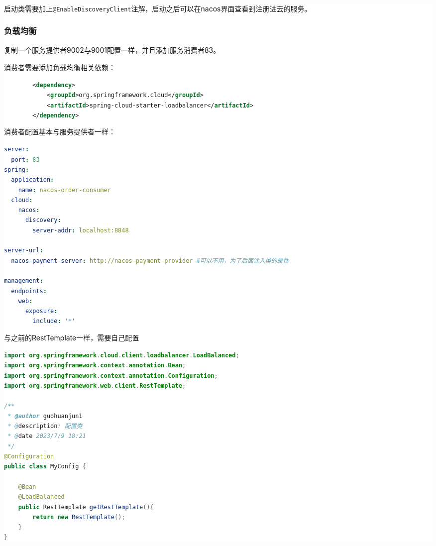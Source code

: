 

启动类需要加上`@EnableDiscoveryClient`注解，启动之后可以在nacos界面查看到注册进去的服务。



### 负载均衡

复制一个服务提供者9002与9001配置一样，并且添加服务消费者83。



消费者需要添加负载均衡相关依赖：

```xml
        <dependency>
            <groupId>org.springframework.cloud</groupId>
            <artifactId>spring-cloud-starter-loadbalancer</artifactId>
        </dependency>
```



消费者配置基本与服务提供者一样：

```yml
server:
  port: 83
spring:
  application:
    name: nacos-order-consumer
  cloud:
    nacos:
      discovery:
        server-addr: localhost:8848

server-url:
  nacos-payment-server: http://nacos-payment-provider #可以不用，为了后面注入类的属性

management:
  endpoints:
    web:
      exposure:
        include: '*'
```



与之前的RestTemplate一样，需要自己配置

```java
import org.springframework.cloud.client.loadbalancer.LoadBalanced;
import org.springframework.context.annotation.Bean;
import org.springframework.context.annotation.Configuration;
import org.springframework.web.client.RestTemplate;

/**
 * @author guohuanjun1
 * @description: 配置类
 * @date 2023/7/9 18:21
 */
@Configuration
public class MyConfig {

    @Bean
    @LoadBalanced
    public RestTemplate getRestTemplate(){
        return new RestTemplate();
    }
}
```
